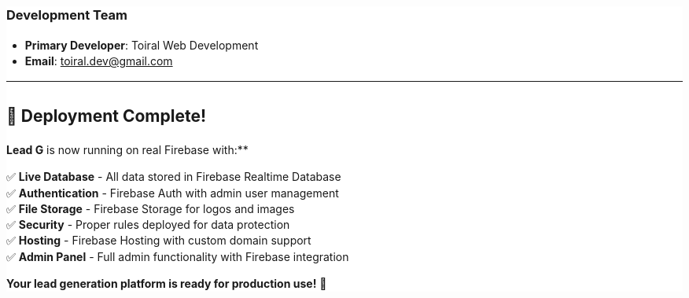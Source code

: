 ### Development Team
- **Primary Developer**: Toiral Web Development
- **Email**: toiral.dev@gmail.com

---

## 🎉 Deployment Complete!

**Lead G** is now running on real Firebase with:**

✅ **Live Database** - All data stored in Firebase Realtime Database  
✅ **Authentication** - Firebase Auth with admin user management  
✅ **File Storage** - Firebase Storage for logos and images  
✅ **Security** - Proper rules deployed for data protection  
✅ **Hosting** - Firebase Hosting with custom domain support  
✅ **Admin Panel** - Full admin functionality with Firebase integration  

**Your lead generation platform is ready for production use!** 🚀